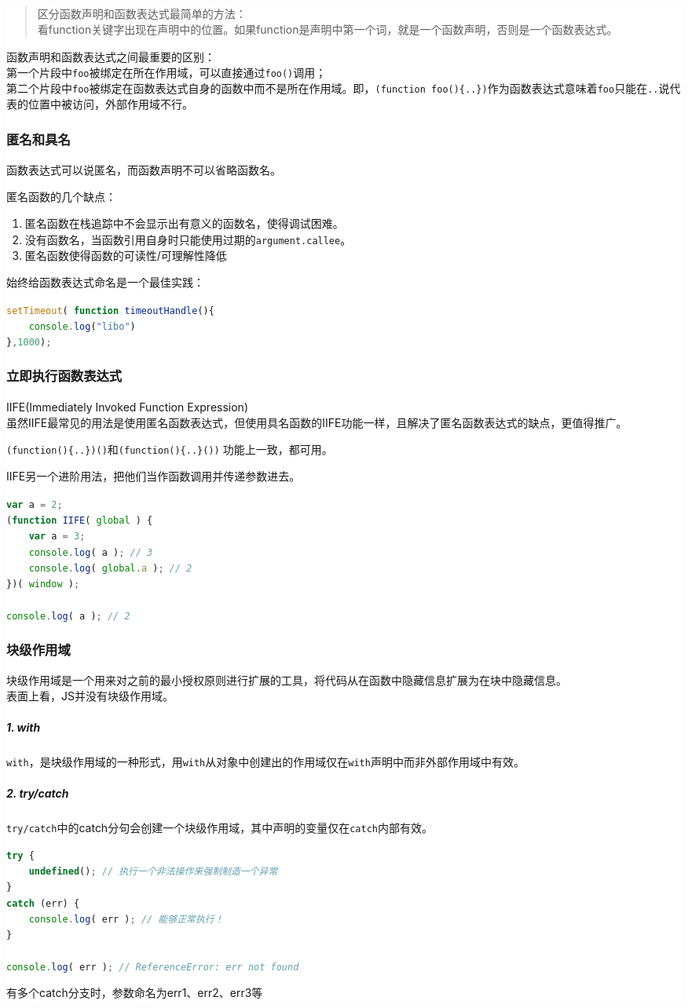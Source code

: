 > 区分函数声明和函数表达式最简单的方法：    
> 看function关键字出现在声明中的位置。如果function是声明中第一个词，就是一个函数声明，否则是一个函数表达式。
    
函数声明和函数表达式之间最重要的区别：  
第一个片段中`foo`被绑定在所在作用域，可以直接通过`foo()`调用；  
第二个片段中`foo`被绑定在函数表达式自身的函数中而不是所在作用域。即，`(function foo(){..})`作为函数表达式意味着`foo`只能在`..`说代表的位置中被访问，外部作用域不行。


### 匿名和具名
函数表达式可以说匿名，而函数声明不可以省略函数名。      
    
匿名函数的几个缺点：    
1. 匿名函数在栈追踪中不会显示出有意义的函数名，使得调试困难。
2. 没有函数名，当函数引用自身时只能使用过期的`argument.callee`。
3. 匿名函数使得函数的可读性/可理解性降低
    
始终给函数表达式命名是一个最佳实践：
```javascript
setTimeout( function timeoutHandle(){
    console.log("libo")
},1000);
```

### 立即执行函数表达式
IIFE(Immediately Invoked Function Expression)   
虽然IIFE最常见的用法是使用匿名函数表达式，但使用具名函数的IIFE功能一样，且解决了匿名函数表达式的缺点，更值得推广。
    
`(function(){..})()`和`(function(){..}())` 功能上一致，都可用。 
       
IIFE另一个进阶用法，把他们当作函数调用并传递参数进去。
```javascript
var a = 2;
(function IIFE( global ) {
    var a = 3;
    console.log( a ); // 3
    console.log( global.a ); // 2
})( window );

console.log( a ); // 2
```

### 块级作用域
块级作用域是一个用来对之前的最小授权原则进行扩展的工具，将代码从在函数中隐藏信息扩展为在块中隐藏信息。  
表面上看，JS并没有块级作用域。

##### 1. with     
`with`，是块级作用域的一种形式，用`with`从对象中创建出的作用域仅在`with`声明中而非外部作用域中有效。

##### 2. try/catch    
`try/catch`中的catch分句会创建一个块级作用域，其中声明的变量仅在`catch`内部有效。
```javascript
try {
    undefined(); // 执行一个非法操作来强制制造一个异常
} 
catch (err) {
    console.log( err ); // 能够正常执行！
}

console.log( err ); // ReferenceError: err not found
```
有多个catch分支时，参数命名为err1、err2、err3等
